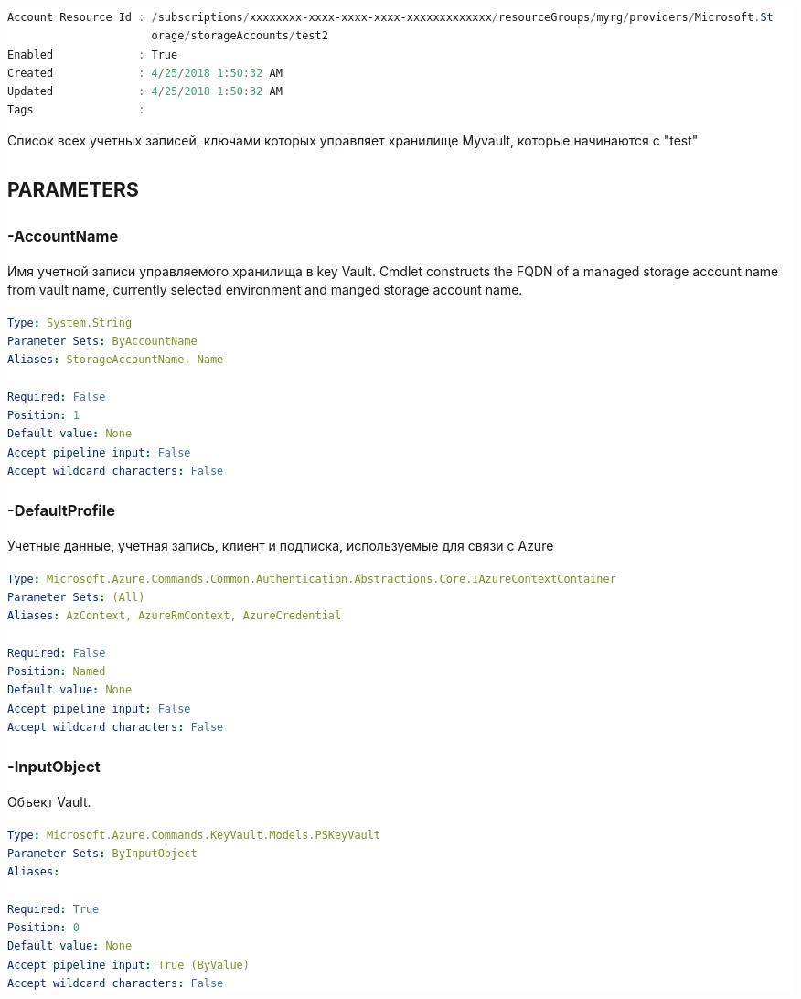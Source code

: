 ```powershell
Account Resource Id : /subscriptions/xxxxxxxx-xxxx-xxxx-xxxx-xxxxxxxxxxxxx/resourceGroups/myrg/providers/Microsoft.St
                      orage/storageAccounts/test2
Enabled             : True
Created             : 4/25/2018 1:50:32 AM
Updated             : 4/25/2018 1:50:32 AM
Tags                :
```

Список всех учетных записей, ключами которых управляет хранилище Myvault, которые начинаются с "test"

## PARAMETERS

### -AccountName
Имя учетной записи управляемого хранилища в key Vault. Cmdlet constructs the FQDN of a managed storage account name from vault name, currently selected environment and manged storage account name.

```yaml
Type: System.String
Parameter Sets: ByAccountName
Aliases: StorageAccountName, Name

Required: False
Position: 1
Default value: None
Accept pipeline input: False
Accept wildcard characters: False
```

### -DefaultProfile
Учетные данные, учетная запись, клиент и подписка, используемые для связи с Azure

```yaml
Type: Microsoft.Azure.Commands.Common.Authentication.Abstractions.Core.IAzureContextContainer
Parameter Sets: (All)
Aliases: AzContext, AzureRmContext, AzureCredential

Required: False
Position: Named
Default value: None
Accept pipeline input: False
Accept wildcard characters: False
```

### -InputObject
Объект Vault.

```yaml
Type: Microsoft.Azure.Commands.KeyVault.Models.PSKeyVault
Parameter Sets: ByInputObject
Aliases:

Required: True
Position: 0
Default value: None
Accept pipeline input: True (ByValue)
Accept wildcard characters: False
```
